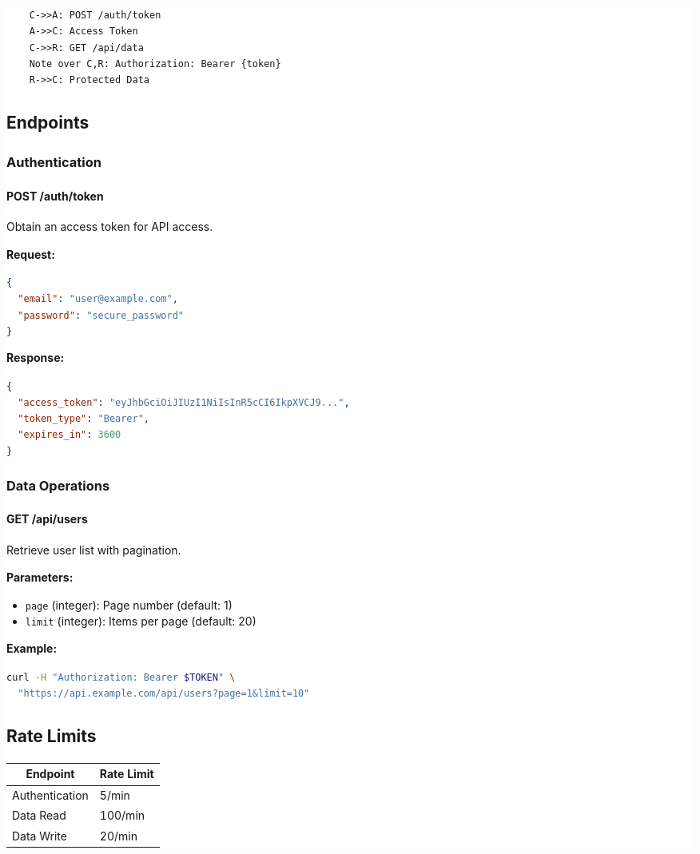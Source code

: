 ```xml
    C->>A: POST /auth/token
    A->>C: Access Token
    C->>R: GET /api/data
    Note over C,R: Authorization: Bearer {token}
    R->>C: Protected Data
```

## Endpoints

### Authentication

#### POST /auth/token

Obtain an access token for API access.

**Request:**
```json
{
  "email": "user@example.com",
  "password": "secure_password"
}
```

**Response:**
```json
{
  "access_token": "eyJhbGciOiJIUzI1NiIsInR5cCI6IkpXVCJ9...",
  "token_type": "Bearer",
  "expires_in": 3600
}
```

### Data Operations

#### GET /api/users

Retrieve user list with pagination.

**Parameters:**
- `page` (integer): Page number (default: 1)
- `limit` (integer): Items per page (default: 20)

**Example:**
```bash
curl -H "Authorization: Bearer $TOKEN" \
  "https://api.example.com/api/users?page=1&limit=10"
```

## Rate Limits

| Endpoint | Rate Limit |
|----------|------------|
| Authentication | 5/min |
| Data Read | 100/min |
| Data Write | 20/min |
